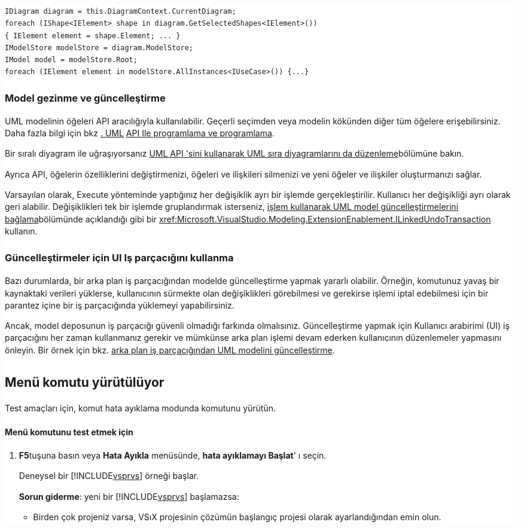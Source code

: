 ```
IDiagram diagram = this.DiagramContext.CurrentDiagram;
foreach (IShape<IElement> shape in diagram.GetSelectedShapes<IElement>())
{ IElement element = shape.Element; ... }
IModelStore modelStore = diagram.ModelStore;
IModel model = modelStore.Root;
foreach (IElement element in modelStore.AllInstances<IUseCase>()) {...}
```

### <a name="navigating-and-updating-the-model"></a>Model gezinme ve güncelleştirme
 UML modelinin öğeleri API aracılığıyla kullanılabilir. Geçerli seçimden veya modelin kökünden diğer tüm öğelere erişebilirsiniz. Daha fazla bilgi için bkz [. UML](../modeling/navigate-the-uml-model.md) [API Ile programlama ve programlama](../modeling/programming-with-the-uml-api.md).

 Bir sıralı diyagram ile uğraşıyorsanız [UML API 'sini kullanarak UML sıra diyagramlarını da düzenleme](../modeling/edit-uml-sequence-diagrams-by-using-the-uml-api.md)bölümüne bakın.

 Ayrıca API, öğelerin özelliklerini değiştirmenizi, öğeleri ve ilişkileri silmenizi ve yeni öğeler ve ilişkiler oluşturmanızı sağlar.

 Varsayılan olarak, Execute yönteminde yaptığınız her değişiklik ayrı bir işlemde gerçekleştirilir. Kullanıcı her değişikliği ayrı olarak geri alabilir. Değişiklikleri tek bir işlemde gruplandırmak isterseniz, [işlem kullanarak UML model güncelleştirmelerini bağlama](../modeling/link-uml-model-updates-by-using-transactions.md)bölümünde açıklandığı gibi bir <xref:Microsoft.VisualStudio.Modeling.ExtensionEnablement.ILinkedUndoTransaction> kullanın.

### <a name="use-the-ui-thread-for-updates"></a>Güncelleştirmeler için UI Iş parçacığını kullanma
 Bazı durumlarda, bir arka plan iş parçacığından modelde güncelleştirme yapmak yararlı olabilir. Örneğin, komutunuz yavaş bir kaynaktaki verileri yüklerse, kullanıcının sürmekte olan değişiklikleri görebilmesi ve gerekirse işlemi iptal edebilmesi için bir parantez içine bir iş parçacığında yüklemeyi yapabilirsiniz.

 Ancak, model deposunun iş parçacığı güvenli olmadığı farkında olmalısınız. Güncelleştirme yapmak için Kullanıcı arabirimi (UI) iş parçacığını her zaman kullanmanız gerekir ve mümkünse arka plan işlemi devam ederken kullanıcının düzenlemeler yapmasını önleyin. Bir örnek için bkz. [arka plan iş parçacığından UML modelini güncelleştirme](../modeling/update-a-uml-model-from-a-background-thread.md).

## <a name="Executing"></a>Menü komutu yürütülüyor
 Test amaçları için, komut hata ayıklama modunda komutunu yürütün.

#### <a name="to-test-the-menu-command"></a>Menü komutunu test etmek için

1. **F5**tuşuna basın veya **Hata Ayıkla** menüsünde, **hata ayıklamayı Başlat**' ı seçin.

     Deneysel bir [!INCLUDE[vsprvs](../includes/vsprvs-md.md)] örneği başlar.

     **Sorun giderme**: yeni bir [!INCLUDE[vsprvs](../includes/vsprvs-md.md)] başlamazsa:

    - Birden çok projeniz varsa, VSıX projesinin çözümün başlangıç projesi olarak ayarlandığından emin olun.
